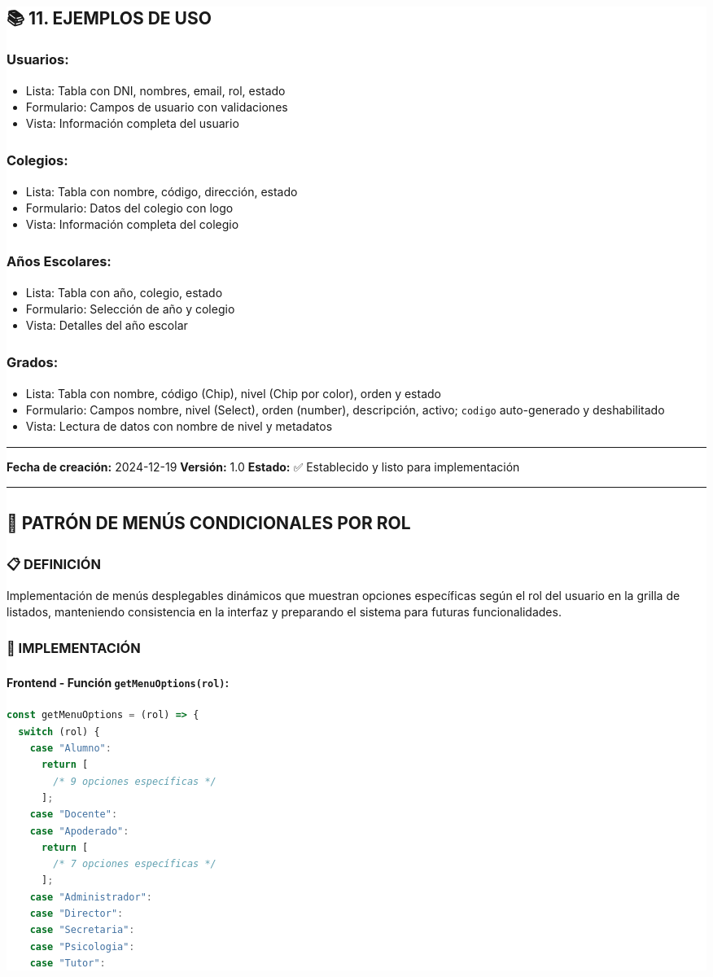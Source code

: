 
## 📚 **11. EJEMPLOS DE USO**

### **Usuarios:**

- Lista: Tabla con DNI, nombres, email, rol, estado
- Formulario: Campos de usuario con validaciones
- Vista: Información completa del usuario

### **Colegios:**

- Lista: Tabla con nombre, código, dirección, estado
- Formulario: Datos del colegio con logo
- Vista: Información completa del colegio

### **Años Escolares:**

- Lista: Tabla con año, colegio, estado
- Formulario: Selección de año y colegio
- Vista: Detalles del año escolar

### **Grados:**

- Lista: Tabla con nombre, código (Chip), nivel (Chip por color), orden y estado
- Formulario: Campos nombre, nivel (Select), orden (number), descripción, activo; `codigo` auto-generado y deshabilitado
- Vista: Lectura de datos con nombre de nivel y metadatos

---

**Fecha de creación:** 2024-12-19
**Versión:** 1.0
**Estado:** ✅ Establecido y listo para implementación

---

## 🎯 **PATRÓN DE MENÚS CONDICIONALES POR ROL**

### **📋 DEFINICIÓN**

Implementación de menús desplegables dinámicos que muestran opciones específicas según el rol del usuario en la grilla de listados, manteniendo consistencia en la interfaz y preparando el sistema para futuras funcionalidades.

### **🔧 IMPLEMENTACIÓN**

#### **Frontend - Función `getMenuOptions(rol)`:**

```javascript
const getMenuOptions = (rol) => {
  switch (rol) {
    case "Alumno":
      return [
        /* 9 opciones específicas */
      ];
    case "Docente":
    case "Apoderado":
      return [
        /* 7 opciones específicas */
      ];
    case "Administrador":
    case "Director":
    case "Secretaria":
    case "Psicologia":
    case "Tutor":
```